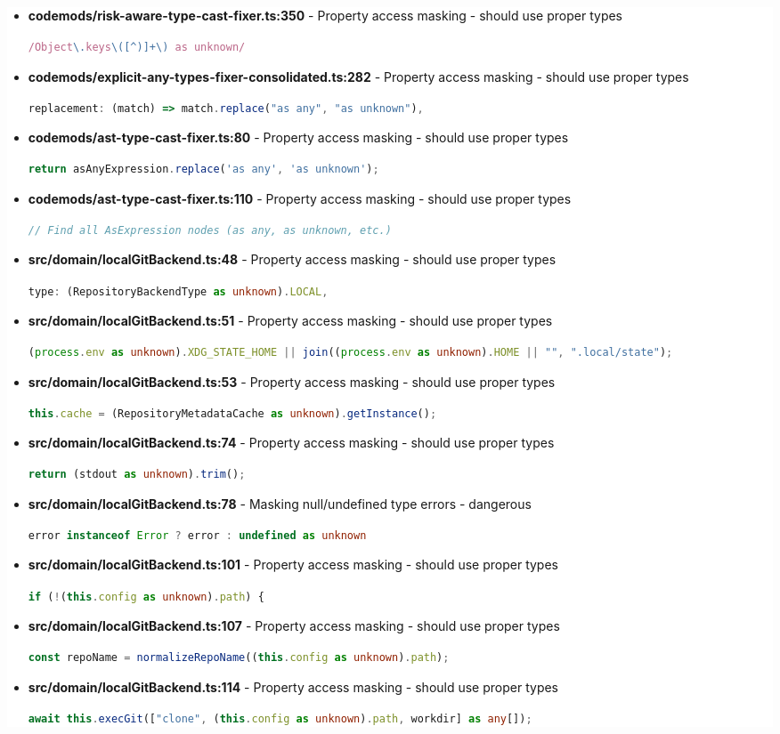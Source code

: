 - **codemods/risk-aware-type-cast-fixer.ts:350** - Property access masking - should use proper types
  ```typescript
  /Object\.keys\([^)]+\) as unknown/
  ```

- **codemods/explicit-any-types-fixer-consolidated.ts:282** - Property access masking - should use proper types
  ```typescript
  replacement: (match) => match.replace("as any", "as unknown"),
  ```

- **codemods/ast-type-cast-fixer.ts:80** - Property access masking - should use proper types
  ```typescript
  return asAnyExpression.replace('as any', 'as unknown');
  ```

- **codemods/ast-type-cast-fixer.ts:110** - Property access masking - should use proper types
  ```typescript
  // Find all AsExpression nodes (as any, as unknown, etc.)
  ```

- **src/domain/localGitBackend.ts:48** - Property access masking - should use proper types
  ```typescript
  type: (RepositoryBackendType as unknown).LOCAL,
  ```

- **src/domain/localGitBackend.ts:51** - Property access masking - should use proper types
  ```typescript
  (process.env as unknown).XDG_STATE_HOME || join((process.env as unknown).HOME || "", ".local/state");
  ```

- **src/domain/localGitBackend.ts:53** - Property access masking - should use proper types
  ```typescript
  this.cache = (RepositoryMetadataCache as unknown).getInstance();
  ```

- **src/domain/localGitBackend.ts:74** - Property access masking - should use proper types
  ```typescript
  return (stdout as unknown).trim();
  ```

- **src/domain/localGitBackend.ts:78** - Masking null/undefined type errors - dangerous
  ```typescript
  error instanceof Error ? error : undefined as unknown
  ```

- **src/domain/localGitBackend.ts:101** - Property access masking - should use proper types
  ```typescript
  if (!(this.config as unknown).path) {
  ```

- **src/domain/localGitBackend.ts:107** - Property access masking - should use proper types
  ```typescript
  const repoName = normalizeRepoName((this.config as unknown).path);
  ```

- **src/domain/localGitBackend.ts:114** - Property access masking - should use proper types
  ```typescript
  await this.execGit(["clone", (this.config as unknown).path, workdir] as any[]);
  ```
